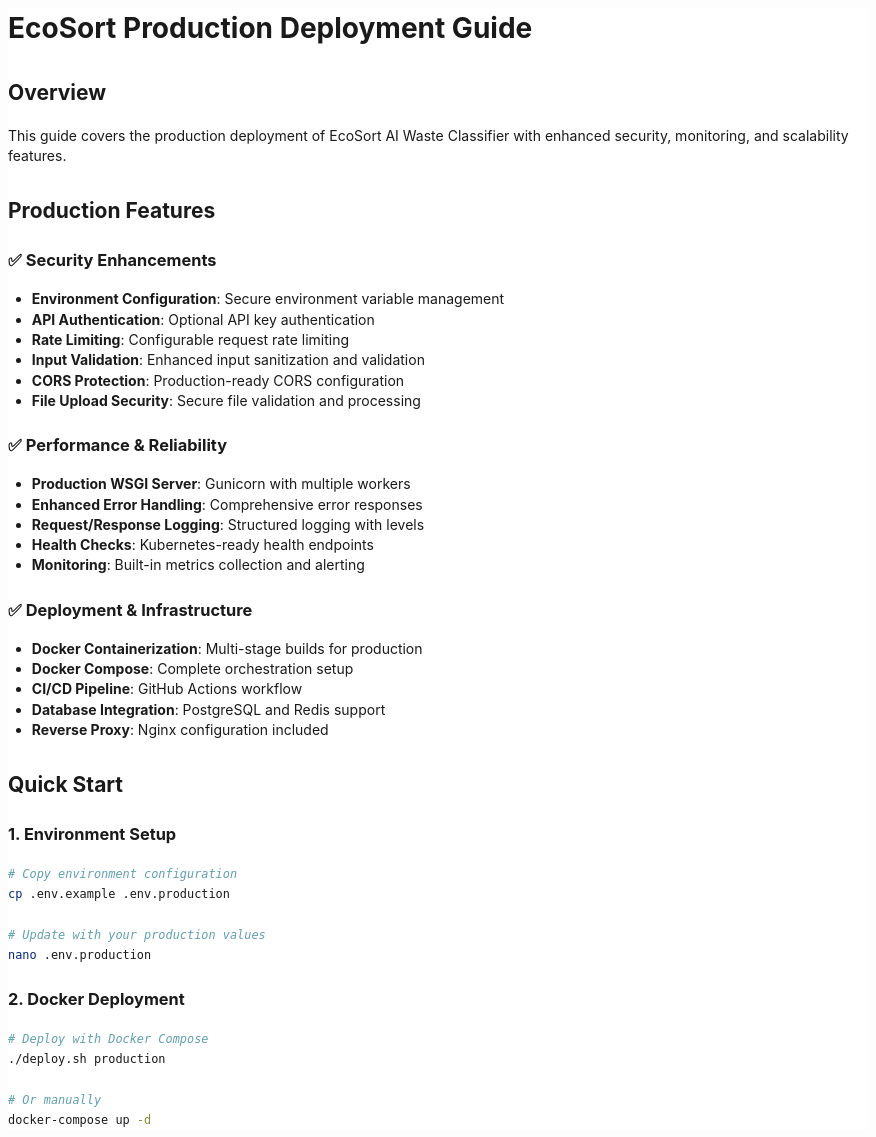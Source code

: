 # EcoSort Production Deployment Guide

## Overview

This guide covers the production deployment of EcoSort AI Waste Classifier with enhanced security, monitoring, and scalability features.

## Production Features

### ✅ Security Enhancements
- **Environment Configuration**: Secure environment variable management
- **API Authentication**: Optional API key authentication
- **Rate Limiting**: Configurable request rate limiting
- **Input Validation**: Enhanced input sanitization and validation
- **CORS Protection**: Production-ready CORS configuration
- **File Upload Security**: Secure file validation and processing

### ✅ Performance & Reliability
- **Production WSGI Server**: Gunicorn with multiple workers
- **Enhanced Error Handling**: Comprehensive error responses
- **Request/Response Logging**: Structured logging with levels
- **Health Checks**: Kubernetes-ready health endpoints
- **Monitoring**: Built-in metrics collection and alerting

### ✅ Deployment & Infrastructure
- **Docker Containerization**: Multi-stage builds for production
- **Docker Compose**: Complete orchestration setup
- **CI/CD Pipeline**: GitHub Actions workflow
- **Database Integration**: PostgreSQL and Redis support
- **Reverse Proxy**: Nginx configuration included

## Quick Start

### 1. Environment Setup

```bash
# Copy environment configuration
cp .env.example .env.production

# Update with your production values
nano .env.production
```

### 2. Docker Deployment

```bash
# Deploy with Docker Compose
./deploy.sh production

# Or manually
docker-compose up -d
```
